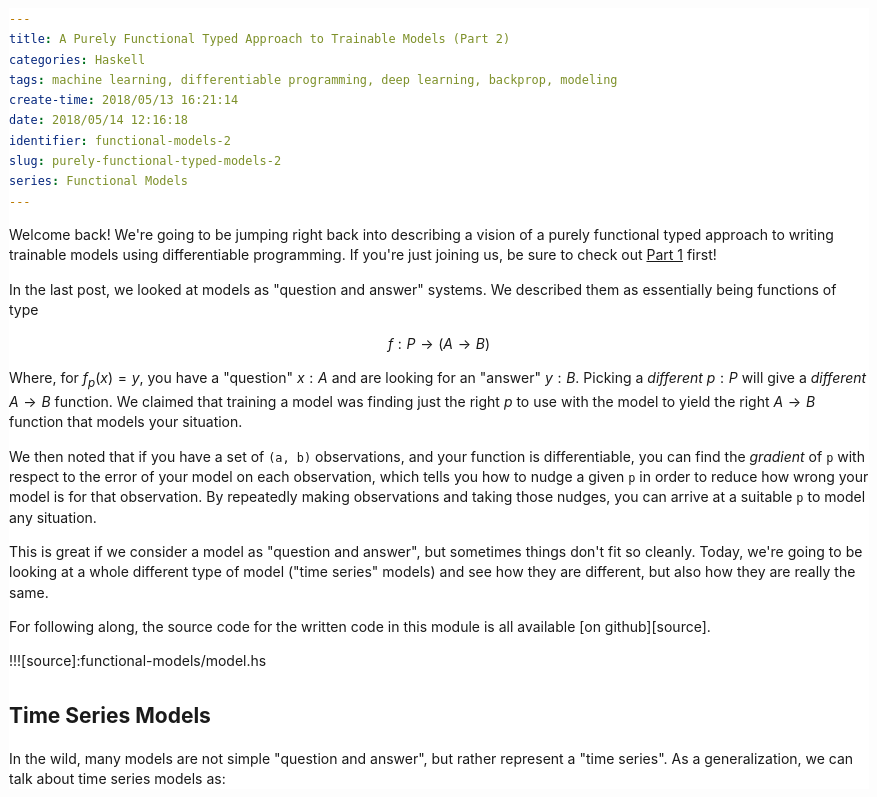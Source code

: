 ```yaml
---
title: A Purely Functional Typed Approach to Trainable Models (Part 2)
categories: Haskell
tags: machine learning, differentiable programming, deep learning, backprop, modeling
create-time: 2018/05/13 16:21:14
date: 2018/05/14 12:16:18
identifier: functional-models-2
slug: purely-functional-typed-models-2
series: Functional Models
---
```


Welcome back!  We're going to be jumping right back into describing a vision of
a purely functional typed approach to writing trainable models using
differentiable programming.  If you're just joining us, be sure to check out
[Part 1][] first!

[Part 1]: https://blog.jle.im/entry/purely-functional-typed-models-1.html

In the last post, we looked at models as "question and answer" systems.  We
described them as essentially being functions of type

$$
f : P \rightarrow (A \rightarrow B)
$$

Where, for $f_p(x) = y$, you have a "question" $x : A$ and are looking for an
"answer" $y : B$.  Picking a *different* $p : P$ will give a *different* $A
\rightarrow B$ function.  We claimed that training a model was finding just the
right $p$ to use with the model to yield the right $A \rightarrow B$ function
that models your situation.

We then noted that if you have a set of `(a, b)` observations, and your
function is differentiable, you can find the *gradient* of `p` with respect to
the error of your model on each observation, which tells you how to nudge a
given `p` in order to reduce how wrong your model is for that observation.  By
repeatedly making observations and taking those nudges, you can arrive at a
suitable `p` to model any situation.

This is great if we consider a model as "question and answer", but sometimes
things don't fit so cleanly.  Today, we're going to be looking at a whole
different type of model ("time series" models) and see how they are different,
but also how they are really the same.

For following along, the source code for the written code in this module is all
available [on github][source].

!!![source]:functional-models/model.hs

Time Series Models
------------------

In the wild, many models are not simple "question and answer", but rather
represent a "time series".  As a generalization, we can talk about time series
models as:


[AR]: https://en.wikipedia.org/wiki/Autoregressive_model
[^statet]: If you recognized our original stateless model type as `a -> Reader
[fcrnn]: http://karpathy.github.io/2015/05/21/rnn-effectiveness/
[unroll]: https://machinelearningmastery.com/rnn-unrolling/
[colah]: http://colah.github.io/posts/2015-09-NN-Types-FP/
[prelude]: http://hackage.haskell.org/package/backprop/docs/Prelude-Backprop.html
[^mapaccuml]: In truth, `mapAccumL` can work with any `Traversable` container,
[vector-sized]: http://hackage.haskell.org/package/vector-sized
[Part 3]: https://blog.jle.im/entry/purely-functional-typed-models-3.html